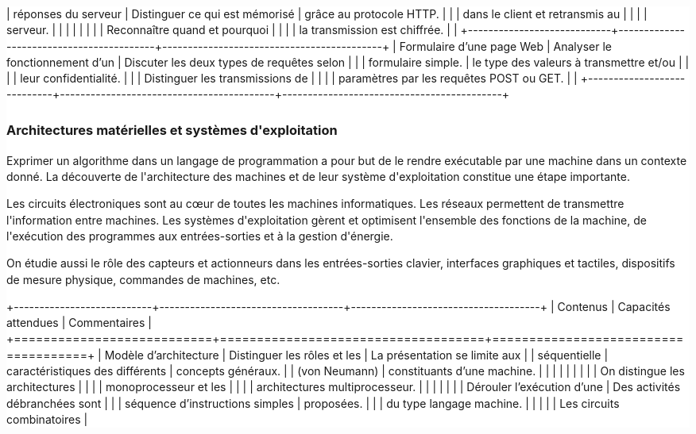 | réponses du serveur        | Distinguer ce qui est mémorisé           | grâce au protocole HTTP.                  |
|                            | dans le client et retransmis au          |                                           |
|                            | serveur.                                 |                                           |
|                            |                                          |                                           |
|                            | Reconnaître quand et pourquoi            |                                           |
|                            | la transmission est chiffrée.            |                                           |
+----------------------------+------------------------------------------+-------------------------------------------+
| Formulaire d’une page Web  | Analyser le fonctionnement d’un          | Discuter les deux types de requêtes selon |
|                            | formulaire simple.                       | le type des valeurs à transmettre et/ou   |
|                            |                                          | leur confidentialité.                     |
|                            | Distinguer les transmissions de          |                                           |
|                            | paramètres par les requêtes POST ou GET. |                                           |
+----------------------------+------------------------------------------+-------------------------------------------+

### Architectures matérielles et systèmes d'exploitation

Exprimer un algorithme dans un langage de programmation a pour but de le rendre exécutable par une
machine dans un contexte donné. La découverte de l'architecture des machines et de leur système
d'exploitation constitue une étape importante.

Les circuits électroniques sont au cœur de toutes les machines informatiques. Les réseaux permettent
de transmettre l'information entre machines. Les systèmes d'exploitation gèrent et optimisent
l'ensemble des fonctions de la machine, de l'exécution des programmes aux entrées-sorties et à la
gestion d'énergie.

On étudie aussi le rôle des capteurs et actionneurs dans les entrées-sorties clavier, interfaces
graphiques et tactiles, dispositifs de mesure physique, commandes de machines, etc.

+---------------------------+------------------------------------+-------------------------------------+
|         Contenus          |        Capacités attendues         |            Commentaires             |
+===========================+====================================+=====================================+
| Modèle d’architecture     | Distinguer les rôles et les        | La présentation se limite aux       |
| séquentielle              | caractéristiques des différents    | concepts généraux.                  |
| (von Neumann)             | constituants d’une machine.        |                                     |
|                           |                                    |                                     |
|                           |                                    | On distingue les architectures      |
|                           |                                    | monoprocesseur et les               |
|                           |                                    | architectures multiprocesseur.      |
|                           |                                    |                                     |
|                           | Dérouler l’exécution d’une         | Des activités débranchées sont      |
|                           | séquence d’instructions simples    | proposées.                          |
|                           | du type langage machine.           |                                     |
|                           |                                    | Les circuits combinatoires          |